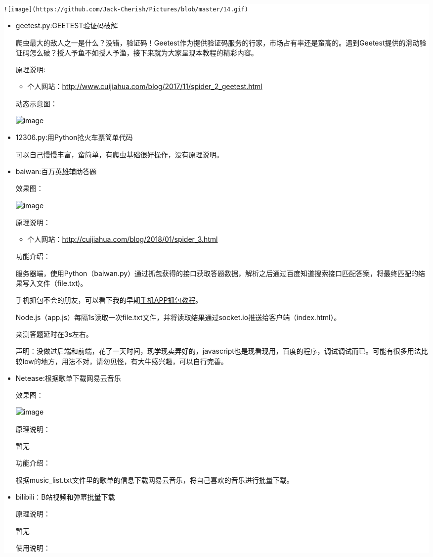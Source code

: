 	![image](https://github.com/Jack-Cherish/Pictures/blob/master/14.gif)
	
 * geetest.py:GEETEST验证码破解
 
 	爬虫最大的敌人之一是什么？没错，验证码！Geetest作为提供验证码服务的行家，市场占有率还是蛮高的。遇到Geetest提供的滑动验证码怎么破？授人予鱼不如授人予渔，接下来就为大家呈现本教程的精彩内容。
 
 	原理说明:
	
	 * 个人网站：http://www.cuijiahua.com/blog/2017/11/spider_2_geetest.html
	 
	动态示意图：
	
	![image](https://github.com/Jack-Cherish/Pictures/blob/master/spider_2_1.gif)
	
 * 12306.py:用Python抢火车票简单代码
 
	可以自己慢慢丰富，蛮简单，有爬虫基础很好操作，没有原理说明。
	
 * baiwan:百万英雄辅助答题
 
	效果图：
	
	![image](https://github.com/Jack-Cherish/Pictures/blob/master/11.gif)
	
	原理说明：
	
	* 个人网站：http://cuijiahua.com/blog/2018/01/spider_3.html
	
  	功能介绍：
	
	服务器端，使用Python（baiwan.py）通过抓包获得的接口获取答题数据，解析之后通过百度知道搜索接口匹配答案，将最终匹配的结果写入文件（file.txt)。
	
	手机抓包不会的朋友，可以看下我的早期[手机APP抓包教程](http://blog.csdn.net/c406495762/article/details/76850843 "悬停显示")。
	
	Node.js（app.js）每隔1s读取一次file.txt文件，并将读取结果通过socket.io推送给客户端（index.html）。
	
	亲测答题延时在3s左右。
	
	声明：没做过后端和前端，花了一天时间，现学现卖弄好的，javascript也是现看现用，百度的程序，调试调试而已。可能有很多用法比较low的地方，用法不对，请勿见怪，有大牛感兴趣，可以自行完善。

 * Netease:根据歌单下载网易云音乐
 	
	效果图：
	
	![image](https://github.com/Jack-Cherish/Pictures/blob/master/13.gif)
	
	原理说明：
	
	暂无
	
	功能介绍：
	
	根据music_list.txt文件里的歌单的信息下载网易云音乐，将自己喜欢的音乐进行批量下载。

 * bilibili：B站视频和弹幕批量下载
 	
	原理说明：
	
	暂无
	
	使用说明：
	